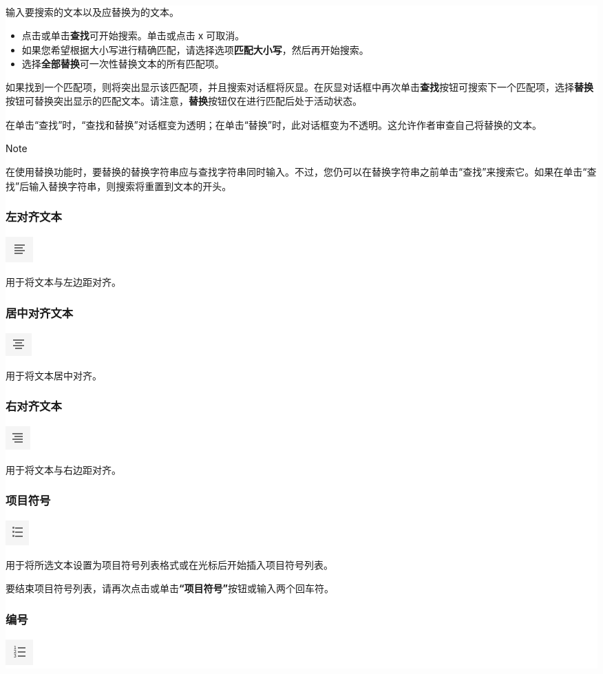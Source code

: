 输入要搜索的文本以及应替换为的文本。

* 点击或单击&#x200B;**查找**&#x200B;可开始搜索。单击或点击 x 可取消。
* 如果您希望根据大小写进行精确匹配，请选择选项&#x200B;**匹配大小写**，然后再开始搜索。
* 选择&#x200B;**全部替换**&#x200B;可一次性替换文本的所有匹配项。

如果找到一个匹配项，则将突出显示该匹配项，并且搜索对话框将灰显。在灰显对话框中再次单击&#x200B;**查找**&#x200B;按钮可搜索下一个匹配项，选择&#x200B;**替换**&#x200B;按钮可替换突出显示的匹配文本。请注意，**替换**&#x200B;按钮仅在进行匹配后处于活动状态。

在单击“查找”时，“查找和替换”对话框变为透明；在单击“替换”时，此对话框变为不透明。这允许作者审查自己将替换的文本。

>[!NOTE]
>
>在使用替换功能时，要替换的替换字符串应与查找字符串同时输入。不过，您仍可以在替换字符串之前单击“查找”来搜索它。如果在单击“查找”后输入替换字符串，则搜索将重置到文本的开头。


### 左对齐文本

![“左对齐”图标](/help/assets/text-left.png)

用于将文本与左边距对齐。

### 居中对齐文本

![“居中对齐文本”图标](/help/assets/text-center.png)

用于将文本居中对齐。

### 右对齐文本

![“右对齐”图标](/help/assets/text-right.png)

用于将文本与右边距对齐。

### 项目符号

![“项目符号”图标](/help/assets/text-bullet.png)

用于将所选文本设置为项目符号列表格式或在光标后开始插入项目符号列表。

要结束项目符号列表，请再次点击或单击&#x200B;**“项目符号”**&#x200B;按钮或输入两个回车符。

### 编号

![“编号列表”图标](/help/assets/text-numbered.png)

